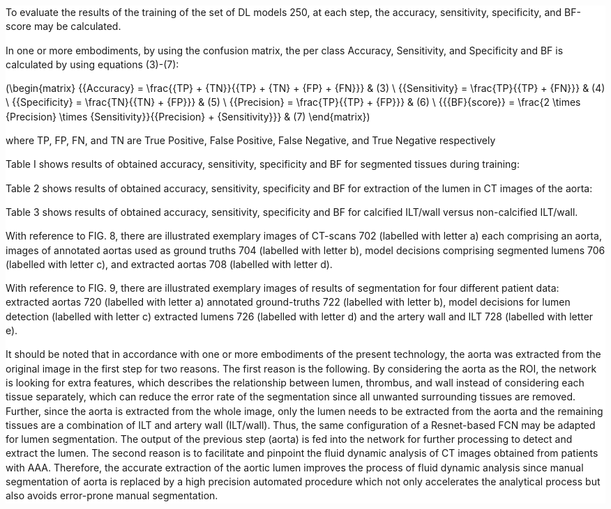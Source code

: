 To evaluate the results of the training of the set of DL models 250, at each step, the accuracy, sensitivity, specificity, and BF-score may be calculated.

In one or more embodiments, by using the confusion matrix, the per class Accuracy, Sensitivity, and Specificity and BF is calculated by using equations (3)-(7):

\(\begin{matrix}
{{Accuracy} = \frac{{TP} + {TN}}{{TP} + {TN} + {FP} + {FN}}} & (3) \\
{{Sensitivity} = \frac{TP}{{TP} + {FN}}} & (4) \\
{{Specificity} = \frac{TN}{{TN} + {FP}}} & (5) \\
{{Precision} = \frac{TP}{{TP} + {FP}}} & (6) \\
{{{BF}{score}} = \frac{2 \times {Precision} \times {Sensitivity}}{{Precision} + {Sensitivity}}} & (7)
\end{matrix}\)

where TP, FP, FN, and TN are True Positive, False Positive, False Negative, and True Negative respectively

Table I shows results of obtained accuracy, sensitivity, specificity and BF for segmented tissues during training:

Table 2 shows results of obtained accuracy, sensitivity, specificity and BF for extraction of the lumen in CT images of the aorta:

Table 3 shows results of obtained accuracy, sensitivity, specificity and BF for calcified ILT/wall versus non-calcified ILT/wall.

With reference to FIG. 8, there are illustrated exemplary images of CT-scans 702 (labelled with letter a) each comprising an aorta, images of annotated aortas used as ground truths 704 (labelled with letter b), model decisions comprising segmented lumens 706 (labelled with letter c), and extracted aortas 708 (labelled with letter d).

With reference to FIG. 9, there are illustrated exemplary images of results of segmentation for four different patient data: extracted aortas 720 (labelled with letter a) annotated ground-truths 722 (labelled with letter b), model decisions for lumen detection (labelled with letter c) extracted lumens 726 (labelled with letter d) and the artery wall and ILT 728 (labelled with letter e).

It should be noted that in accordance with one or more embodiments of the present technology, the aorta was extracted from the original image in the first step for two reasons. The first reason is the following. By considering the aorta as the ROI, the network is looking for extra features, which describes the relationship between lumen, thrombus, and wall instead of considering each tissue separately, which can reduce the error rate of the segmentation since all unwanted surrounding tissues are removed. Further, since the aorta is extracted from the whole image, only the lumen needs to be extracted from the aorta and the remaining tissues are a combination of ILT and artery wall (ILT/wall). Thus, the same configuration of a Resnet-based FCN may be adapted for lumen segmentation. The output of the previous step (aorta) is fed into the network for further processing to detect and extract the lumen. The second reason is to facilitate and pinpoint the fluid dynamic analysis of CT images obtained from patients with AAA. Therefore, the accurate extraction of the aortic lumen improves the process of fluid dynamic analysis since manual segmentation of aorta is replaced by a high precision automated procedure which not only accelerates the analytical process but also avoids error-prone manual segmentation.
